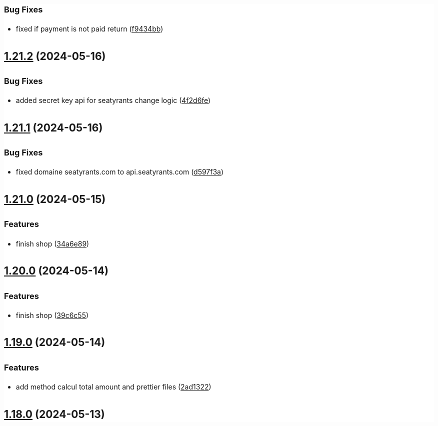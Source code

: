 
### Bug Fixes

* fixed if payment is not paid return ([f9434bb](https://github.com/corentin35000/Crzgames_WebSite_BackEnd/commit/f9434bb346db93ff0a6b1368ee3cc26b8b1128d0))

## [1.21.2](https://github.com/corentin35000/Crzgames_WebSite_BackEnd/compare/v1.21.1...v1.21.2) (2024-05-16)


### Bug Fixes

* added secret key api for seatyrants change logic ([4f2d6fe](https://github.com/corentin35000/Crzgames_WebSite_BackEnd/commit/4f2d6feb162eec9ef3cb447b760c910d59d4d72f))

## [1.21.1](https://github.com/corentin35000/Crzgames_WebSite_BackEnd/compare/v1.21.0...v1.21.1) (2024-05-16)


### Bug Fixes

* fixed domaine seatyrants.com to api.seatyrants.com ([d597f3a](https://github.com/corentin35000/Crzgames_WebSite_BackEnd/commit/d597f3aa5ecf93a73e42ac2123dbf54ee97031f3))

## [1.21.0](https://github.com/corentin35000/Crzgames_WebSite_BackEnd/compare/v1.20.0...v1.21.0) (2024-05-15)

### Features

- finish shop ([34a6e89](https://github.com/corentin35000/Crzgames_WebSite_BackEnd/commit/34a6e893f932463454b1a9a9b6cb033b678f00fb))

## [1.20.0](https://github.com/corentin35000/Crzgames_WebSite_BackEnd/compare/v1.19.0...v1.20.0) (2024-05-14)

### Features

- finish shop ([39c6c55](https://github.com/corentin35000/Crzgames_WebSite_BackEnd/commit/39c6c55728162f107e305d1db5d33a5c8d60f94a))

## [1.19.0](https://github.com/corentin35000/Crzgames_WebSite_BackEnd/compare/v1.18.0...v1.19.0) (2024-05-14)

### Features

- add method calcul total amount and prettier files ([2ad1322](https://github.com/corentin35000/Crzgames_WebSite_BackEnd/commit/2ad1322a6cf14d7b155840c7170f3bef52bdcdc7))

## [1.18.0](https://github.com/corentin35000/Crzgames_WebSite_BackEnd/compare/v1.17.2...v1.18.0) (2024-05-13)

